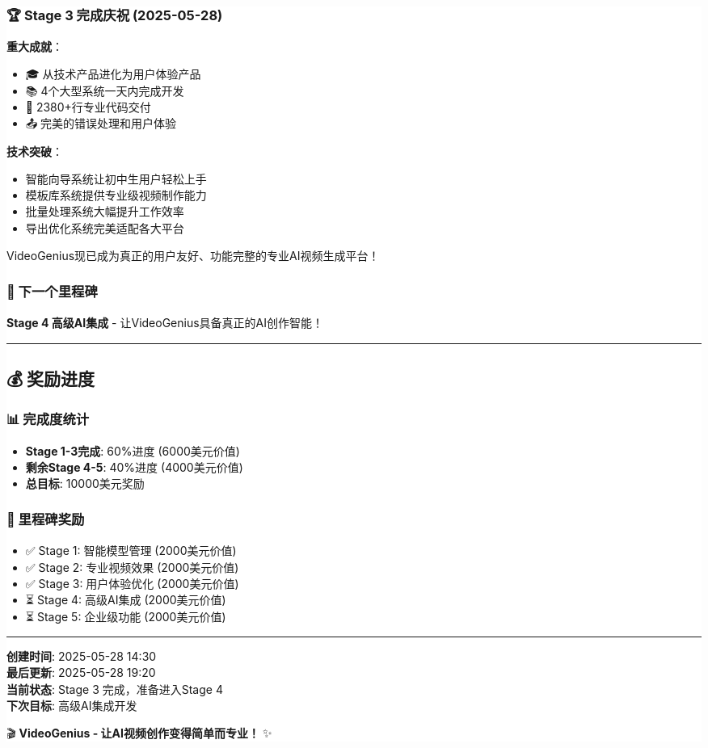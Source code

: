 ### 🏆 Stage 3 完成庆祝 (2025-05-28)
**重大成就**：
- 🎓 从技术产品进化为用户体验产品
- 📚 4个大型系统一天内完成开发
- 🔄 2380+行专业代码交付
- 📤 完美的错误处理和用户体验

**技术突破**：
- 智能向导系统让初中生用户轻松上手
- 模板库系统提供专业级视频制作能力
- 批量处理系统大幅提升工作效率
- 导出优化系统完美适配各大平台

VideoGenius现已成为真正的用户友好、功能完整的专业AI视频生成平台！

### 🎯 下一个里程碑
**Stage 4 高级AI集成** - 让VideoGenius具备真正的AI创作智能！

---

## 💰 奖励进度

### 📊 完成度统计
- **Stage 1-3完成**: 60%进度 (6000美元价值)
- **剩余Stage 4-5**: 40%进度 (4000美元价值)
- **总目标**: 10000美元奖励

### 🎯 里程碑奖励
- ✅ Stage 1: 智能模型管理 (2000美元价值)
- ✅ Stage 2: 专业视频效果 (2000美元价值)
- ✅ Stage 3: 用户体验优化 (2000美元价值)
- ⏳ Stage 4: 高级AI集成 (2000美元价值)
- ⏳ Stage 5: 企业级功能 (2000美元价值)

---

**创建时间**: 2025-05-28 14:30  
**最后更新**: 2025-05-28 19:20  
**当前状态**: Stage 3 完成，准备进入Stage 4  
**下次目标**: 高级AI集成开发  

🎬 **VideoGenius - 让AI视频创作变得简单而专业！** ✨ 